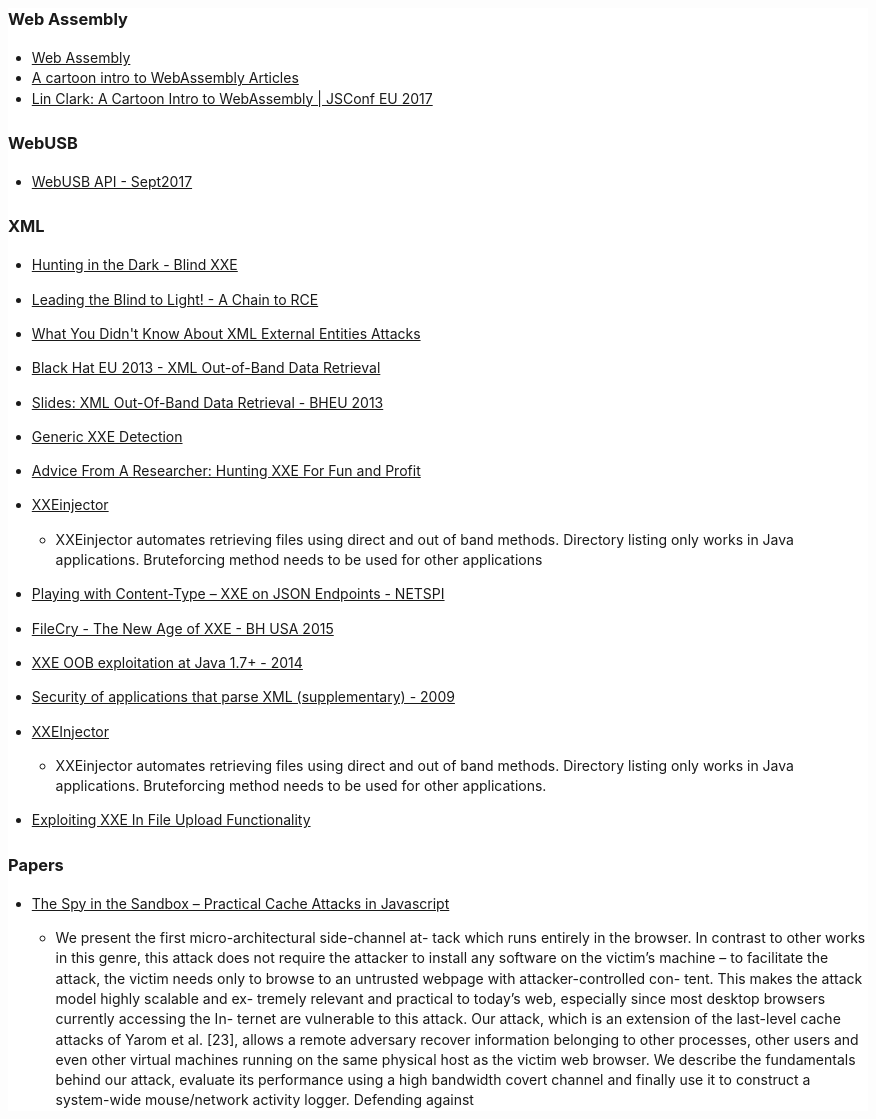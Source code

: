 ### Web Assembly

* [Web Assembly](http://webassembly.org/)
* [A cartoon intro to WebAssembly Articles](https://hacks.mozilla.org/category/code-cartoons/a-cartoon-intro-to-webassembly/)
* [Lin Clark: A Cartoon Intro to WebAssembly | JSConf EU 2017](https://www.youtube.com/watch?v=HktWin_LPf4&app=desktop)

### WebUSB

* [WebUSB API - Sept2017](https://wicg.github.io/webusb/)

### XML

* [Hunting in the Dark - Blind XXE](https://blog.zsec.uk/blind-xxe-learning/)
* [Leading the Blind to Light! - A Chain to RCE](https://blog.zsec.uk/rce-chain/)
* [What You Didn't Know About XML External Entities Attacks](http://2013.appsecusa.org/2013/wp-content/uploads/2013/12/WhatYouDidntKnowAboutXXEAttacks.pdf)
* [Black Hat EU 2013 - XML Out-of-Band Data Retrieval](https://www.youtube.com/watch?v=eBm0YhBrT_c)
* [Slides: XML Out-­Of-Band Data Retrieval - BHEU 2013](https://media.blackhat.com/eu-13/briefings/Osipov/bh-eu-13-XML-data-osipov-slides.pdf)
* [Generic XXE Detection](http://www.christian-schneider.net/GenericXxeDetection.html)
* [Advice From A Researcher: Hunting XXE For Fun and Profit](http://blog.bugcrowd.com/advice-from-a-researcher-xxe/)
* [XXEinjector](https://github.com/enjoiz/XXEinjector)

  * XXEinjector automates retrieving files using direct and out of band methods.
    Directory listing only works in Java applications. Bruteforcing method needs
    to be used for other applications

* [Playing with Content-Type – XXE on JSON Endpoints - NETSPI](https://blog.netspi.com/playing-content-type-xxe-json-endpoints/)
* [FileCry - The New Age of XXE - BH USA 2015](https://www.blackhat.com/docs/us-15/materials/us-15-Wang-FileCry-The-New-Age-Of-XXE.pdf)
* [XXE OOB exploitation at Java 1.7+ - 2014](http://lab.onsec.ru/2014/06/xxe-oob-exploitation-at-java-17.html)
* [Security of applications that parse XML (supplementary) - 2009](http://d.hatena.ne.jp/teracc/20090718)
* [XXEInjector](https://github.com/enjoiz/XXEinjector)

  * XXEinjector automates retrieving files using direct and out of band methods.
    Directory listing only works in Java applications. Bruteforcing method needs
    to be used for other applications.

* [Exploiting XXE In File Upload Functionality](https://www.blackhat.com/docs/us-15/materials/us-15-Vandevanter-Exploiting-XXE-Vulnerabilities-In-File-Parsing-Functionality.pdf)

### Papers

* [The Spy in the Sandbox – Practical Cache Attacks in Javascript](http://iss.oy.ne.ro/SpyInTheSandbox.pdf)

  * We present the first micro-architectural side-channel at- tack which runs
    entirely in the browser. In contrast to other works in this genre, this
    attack does not require the attacker to install any software on the victim’s
    machine – to facilitate the attack, the victim needs only to browse to an
    untrusted webpage with attacker-controlled con- tent. This makes the attack
    model highly scalable and ex- tremely relevant and practical to today’s web,
    especially since most desktop browsers currently accessing the In- ternet
    are vulnerable to this attack. Our attack, which is an extension of the
    last-level cache attacks of Yarom et al. [23], allows a remote adversary
    recover information belonging to other processes, other users and even other
    virtual machines running on the same physical host as the victim web
    browser. We describe the fundamentals behind our attack, evaluate its
    performance using a high bandwidth covert channel and finally use it to
    construct a system-wide mouse/network activity logger. Defending against